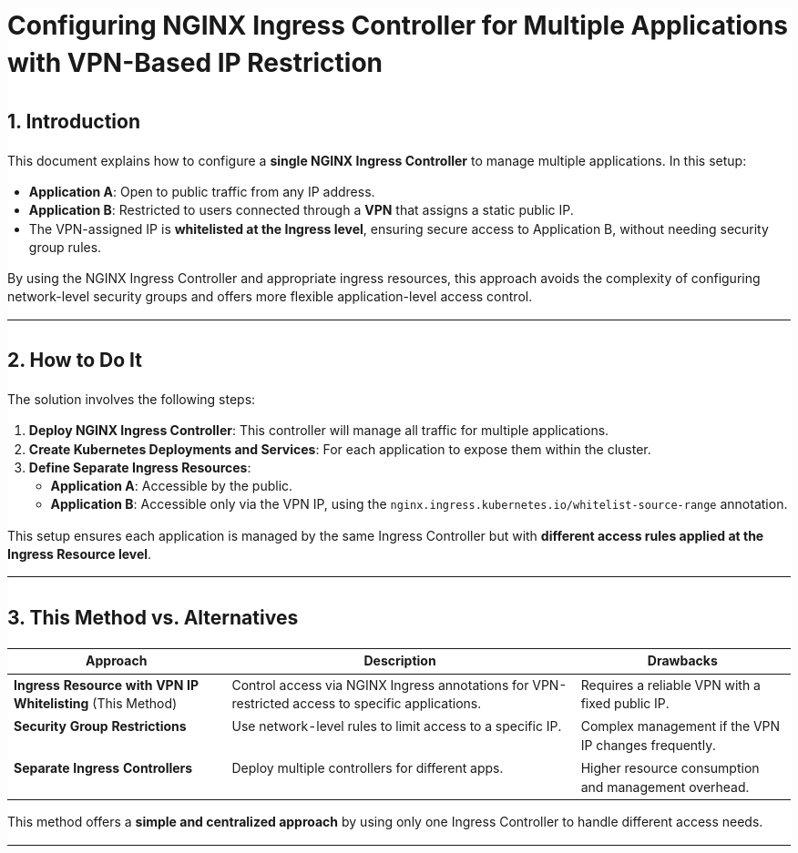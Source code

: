 
# Configuring NGINX Ingress Controller for Multiple Applications with VPN-Based IP Restriction

## 1. Introduction

This document explains how to configure a **single NGINX Ingress Controller** to manage multiple applications. In this setup:
- **Application A**: Open to public traffic from any IP address.
- **Application B**: Restricted to users connected through a **VPN** that assigns a static public IP.
- The VPN-assigned IP is **whitelisted at the Ingress level**, ensuring secure access to Application B, without needing security group rules.

By using the NGINX Ingress Controller and appropriate ingress resources, this approach avoids the complexity of configuring network-level security groups and offers more flexible application-level access control.

---

## 2. How to Do It

The solution involves the following steps:
1. **Deploy NGINX Ingress Controller**: This controller will manage all traffic for multiple applications.
2. **Create Kubernetes Deployments and Services**: For each application to expose them within the cluster.
3. **Define Separate Ingress Resources**:
   - **Application A**: Accessible by the public.
   - **Application B**: Accessible only via the VPN IP, using the `nginx.ingress.kubernetes.io/whitelist-source-range` annotation.

This setup ensures each application is managed by the same Ingress Controller but with **different access rules applied at the Ingress Resource level**.

---

## 3. This Method vs. Alternatives

| **Approach**                              | **Description**                                           | **Drawbacks**                                              |
|-------------------------------------------|-----------------------------------------------------------|------------------------------------------------------------|
| **Ingress Resource with VPN IP Whitelisting** (This Method) | Control access via NGINX Ingress annotations for VPN-restricted access to specific applications. | Requires a reliable VPN with a fixed public IP. |
| **Security Group Restrictions**           | Use network-level rules to limit access to a specific IP.  | Complex management if the VPN IP changes frequently.       |
| **Separate Ingress Controllers**          | Deploy multiple controllers for different apps.           | Higher resource consumption and management overhead.       |

This method offers a **simple and centralized approach** by using only one Ingress Controller to handle different access needs.

---
